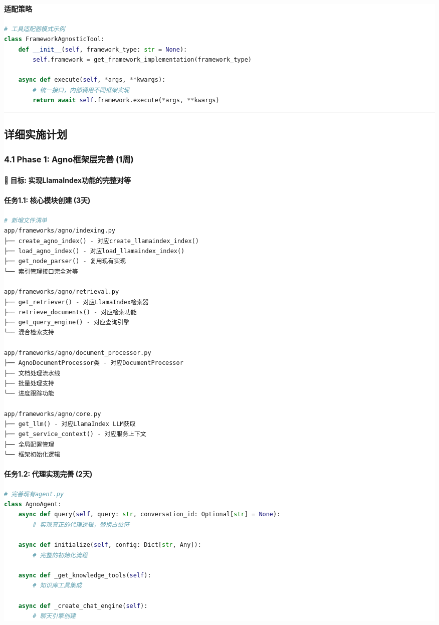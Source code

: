#### 适配策略
```python
# 工具适配器模式示例
class FrameworkAgnosticTool:
    def __init__(self, framework_type: str = None):
        self.framework = get_framework_implementation(framework_type)
    
    async def execute(self, *args, **kwargs):
        # 统一接口，内部调用不同框架实现
        return await self.framework.execute(*args, **kwargs)
```

---

## 详细实施计划

### 4.1 Phase 1: Agno框架层完善 (1周)

#### 🎯 目标: 实现LlamaIndex功能的完整对等

#### 任务1.1: 核心模块创建 (3天)
```python
# 新增文件清单
app/frameworks/agno/indexing.py
├── create_agno_index() - 对应create_llamaindex_index()  
├── load_agno_index() - 对应load_llamaindex_index()
├── get_node_parser() - 复用现有实现
└── 索引管理接口完全对等

app/frameworks/agno/retrieval.py  
├── get_retriever() - 对应LlamaIndex检索器
├── retrieve_documents() - 对应检索功能
├── get_query_engine() - 对应查询引擎
└── 混合检索支持

app/frameworks/agno/document_processor.py
├── AgnoDocumentProcessor类 - 对应DocumentProcessor
├── 文档处理流水线
├── 批量处理支持
└── 进度跟踪功能

app/frameworks/agno/core.py
├── get_llm() - 对应LlamaIndex LLM获取
├── get_service_context() - 对应服务上下文
├── 全局配置管理
└── 框架初始化逻辑
```

#### 任务1.2: 代理实现完善 (2天)
```python
# 完善现有agent.py
class AgnoAgent:
    async def query(self, query: str, conversation_id: Optional[str] = None):
        # 实现真正的代理逻辑，替换占位符
        
    async def initialize(self, config: Dict[str, Any]):
        # 完整的初始化流程
        
    async def _get_knowledge_tools(self):
        # 知识库工具集成
        
    async def _create_chat_engine(self):
        # 聊天引擎创建
```